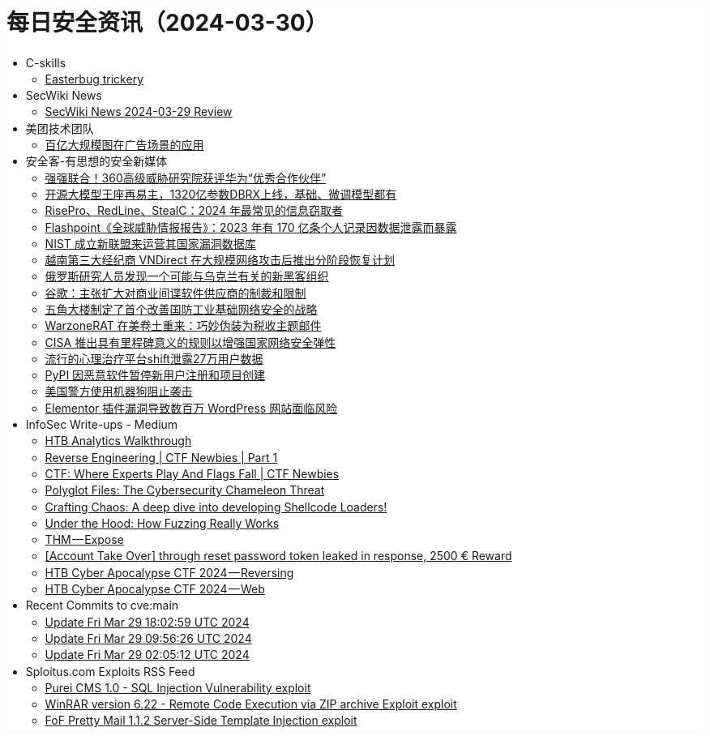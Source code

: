 # 每日安全资讯（2024-03-30）

- C-skills
  - [Easterbug trickery](https://c-skills.blogspot.com/2024/03/easterbug-trickery.html)
- SecWiki News
  - [SecWiki News 2024-03-29 Review](http://www.sec-wiki.com/?2024-03-29)
- 美团技术团队
  - [百亿大规模图在广告场景的应用](https://tech.meituan.com/2024/03/29/large-scale-graph-application.html)
- 安全客-有思想的安全新媒体
  - [强强联合！360高级威胁研究院获评华为“优秀合作伙伴”](https://www.anquanke.com/post/id/295149)
  - [开源大模型王座再易主，1320亿参数DBRX上线，基础、微调模型都有](https://www.anquanke.com/post/id/295139)
  - [RisePro、RedLine、StealC：2024 年最常见的信息窃取者](https://www.anquanke.com/post/id/295134)
  - [Flashpoint《全球威胁情报报告》：2023 年有 170 亿条个人记录因数据泄露而暴露](https://www.anquanke.com/post/id/295131)
  - [NIST 成立新联盟来运营其国家漏洞数据库](https://www.anquanke.com/post/id/295128)
  - [越南第三大经纪商 VNDirect 在大规模网络攻击后推出分阶段恢复计划](https://www.anquanke.com/post/id/295125)
  - [俄罗斯研究人员发现一个可能与乌克兰有关的新黑客组织](https://www.anquanke.com/post/id/295120)
  - [谷歌：主张扩大对商业间谍软件供应商的制裁和限制](https://www.anquanke.com/post/id/295119)
  - [五角大楼制定了首个改善国防工业基础网络安全的战略](https://www.anquanke.com/post/id/295115)
  - [WarzoneRAT 在美卷土重来：巧妙伪装为税收主题邮件](https://www.anquanke.com/post/id/295114)
  - [CISA 推出具有里程碑意义的规则以增强国家网络安全弹性](https://www.anquanke.com/post/id/295112)
  - [流行的心理治疗平台shift泄露27万用户数据](https://www.anquanke.com/post/id/295106)
  - [PyPI 因恶意软件暂停新用户注册和项目创建](https://www.anquanke.com/post/id/295103)
  - [美国警方使用机器狗阻止袭击](https://www.anquanke.com/post/id/295102)
  - [Elementor 插件漏洞导致数百万 WordPress 网站面临风险](https://www.anquanke.com/post/id/295099)
- InfoSec Write-ups - Medium
  - [HTB Analytics Walkthrough](https://infosecwriteups.com/htb-analytics-walkthrough-fd256a170fae?source=rss----7b722bfd1b8d---4)
  - [Reverse Engineering | CTF Newbies | Part 1](https://infosecwriteups.com/reverse-engineering-ctf-newbies-part-1-cbd0aa47a90d?source=rss----7b722bfd1b8d---4)
  - [CTF: Where Experts Play And Flags Fall | CTF Newbies](https://infosecwriteups.com/ctf-where-experts-play-and-flags-fall-ctf-newbies-3ab9513ab7d3?source=rss----7b722bfd1b8d---4)
  - [Polyglot Files: The Cybersecurity Chameleon Threat](https://infosecwriteups.com/polyglot-files-the-cybersecurity-chameleon-threat-29890e382b59?source=rss----7b722bfd1b8d---4)
  - [Crafting Chaos: A deep dive into developing Shellcode Loaders!](https://infosecwriteups.com/crafting-chaos-a-deep-dive-into-developing-shellcode-loaders-a965a80903f2?source=rss----7b722bfd1b8d---4)
  - [Under the Hood: How Fuzzing Really Works](https://infosecwriteups.com/under-the-hood-how-fuzzing-really-works-f16ee58be279?source=rss----7b722bfd1b8d---4)
  - [THM — Expose](https://infosecwriteups.com/thm-expose-4ceca4bcbd53?source=rss----7b722bfd1b8d---4)
  - [[Account Take Over] through reset password token leaked in response, 2500 € Reward](https://infosecwriteups.com/account-take-over-through-reset-password-token-leaked-in-response-2500-reward-b643f97a7c67?source=rss----7b722bfd1b8d---4)
  - [HTB Cyber Apocalypse CTF 2024 — Reversing](https://infosecwriteups.com/htb-cyber-apocalypse-ctf-2024-reversing-d9eb85c59ca9?source=rss----7b722bfd1b8d---4)
  - [HTB Cyber Apocalypse CTF 2024 — Web](https://infosecwriteups.com/htb-cyber-apocalypse-ctf-2024-web-50b31126de50?source=rss----7b722bfd1b8d---4)
- Recent Commits to cve:main
  - [Update Fri Mar 29 18:02:59 UTC 2024](https://github.com/trickest/cve/commit/a4770ee9100387ad9ef4c1d0e62c3076a22e89fc)
  - [Update Fri Mar 29 09:56:26 UTC 2024](https://github.com/trickest/cve/commit/d3630e924dd2d94614fd3ab2de288d3dfb417bd2)
  - [Update Fri Mar 29 02:05:12 UTC 2024](https://github.com/trickest/cve/commit/f4f45c8d0190cb88d3a8081597346b1670e5a12e)
- Sploitus.com Exploits RSS Feed
  - [Purei CMS 1.0 - SQL Injection Vulnerability exploit](https://sploitus.com/exploit?id=1337DAY-ID-39493&utm_source=rss&utm_medium=rss)
  - [WinRAR version 6.22 - Remote Code Execution via ZIP archive Exploit exploit](https://sploitus.com/exploit?id=1337DAY-ID-39498&utm_source=rss&utm_medium=rss)
  - [FoF Pretty Mail 1.1.2 Server-Side Template Injection exploit](https://sploitus.com/exploit?id=PACKETSTORM:177848&utm_source=rss&utm_medium=rss)